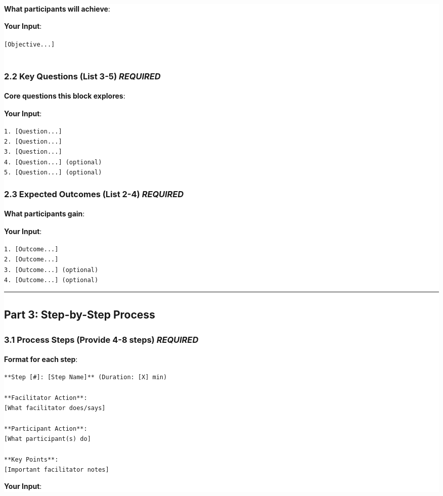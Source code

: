 **What participants will achieve**:

**Your Input**:
```
[Objective...]


```

### 2.2 Key Questions (List 3-5) *REQUIRED*

**Core questions this block explores**:

**Your Input**:
```
1. [Question...]
2. [Question...]
3. [Question...]
4. [Question...] (optional)
5. [Question...] (optional)
```

### 2.3 Expected Outcomes (List 2-4) *REQUIRED*

**What participants gain**:

**Your Input**:
```
1. [Outcome...]
2. [Outcome...]
3. [Outcome...] (optional)
4. [Outcome...] (optional)
```

---

## Part 3: Step-by-Step Process

### 3.1 Process Steps (Provide 4-8 steps) *REQUIRED*

**Format for each step**:
```
**Step [#]: [Step Name]** (Duration: [X] min)

**Facilitator Action**:
[What facilitator does/says]

**Participant Action**:
[What participant(s) do]

**Key Points**:
[Important facilitator notes]
```

**Your Input**:
